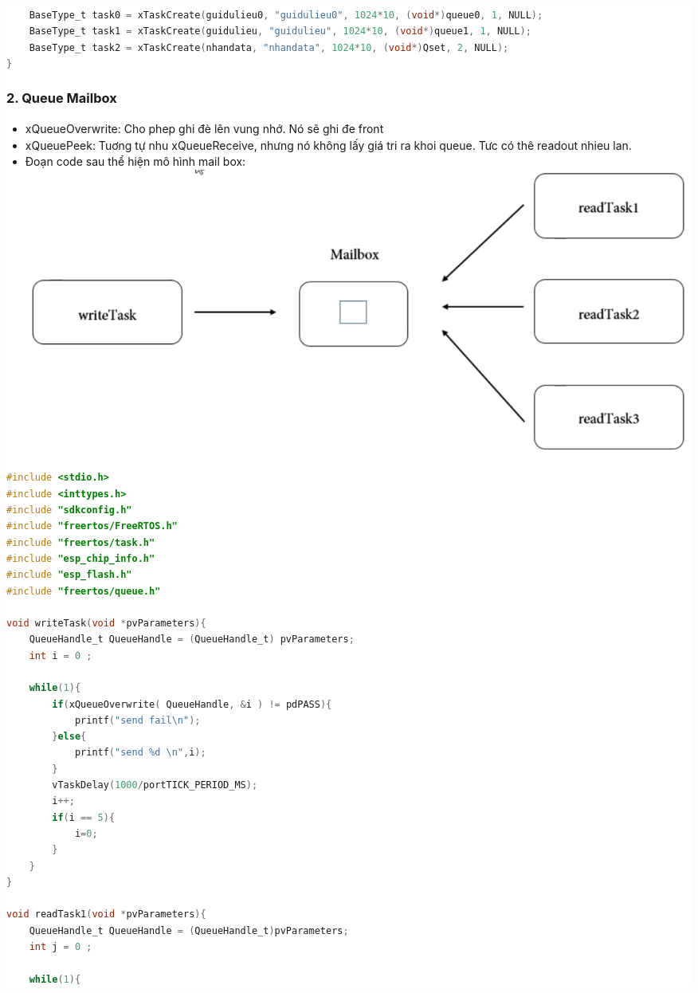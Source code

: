``` c
    BaseType_t task0 = xTaskCreate(guidulieu0, "guidulieu0", 1024*10, (void*)queue0, 1, NULL);
    BaseType_t task1 = xTaskCreate(guidulieu, "guidulieu", 1024*10, (void*)queue1, 1, NULL);
    BaseType_t task2 = xTaskCreate(nhandata, "nhandata", 1024*10, (void*)Qset, 2, NULL);
}
```
### 2. Queue Mailbox
-   xQueueOverwrite: Cho phep ghi đè lên vung nhớ. Nó sẽ ghi đe front
-   xQueuePeek: Tuơng tự nhu xQueueReceive, nhưng nó không lấy giá tri ra khoi queue. Tưc có thê readout nhieu lan.
-   Đoạn code sau thể hiện mô hình mail box:
![mailbõo](image-3.png)
``` c
#include <stdio.h>
#include <inttypes.h>
#include "sdkconfig.h"
#include "freertos/FreeRTOS.h"
#include "freertos/task.h"
#include "esp_chip_info.h"
#include "esp_flash.h"
#include "freertos/queue.h"

void writeTask(void *pvParameters){
    QueueHandle_t QueueHandle = (QueueHandle_t) pvParameters;
    int i = 0 ;

    while(1){
        if(xQueueOverwrite( QueueHandle, &i ) != pdPASS){
            printf("send fail\n");
        }else{
            printf("send %d \n",i);
        }
        vTaskDelay(1000/portTICK_PERIOD_MS);
        i++;
        if(i == 5){
            i=0;
        }
    }
}

void readTask1(void *pvParameters){
    QueueHandle_t QueueHandle = (QueueHandle_t)pvParameters;
    int j = 0 ;

    while(1){
```